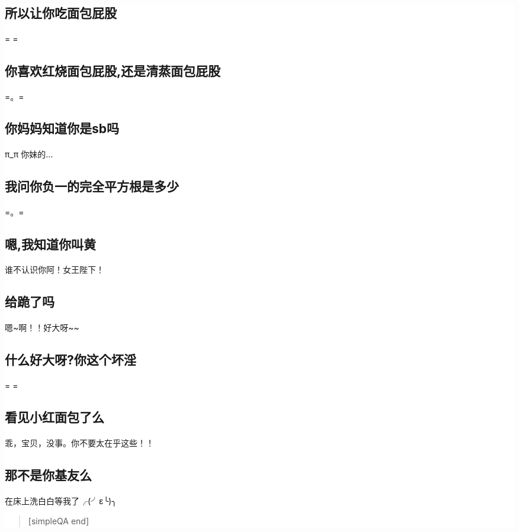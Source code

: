 ## 所以让你吃面包屁股
= =

## 你喜欢红烧面包屁股,还是清蒸面包屁股
=。=

## 你妈妈知道你是sb吗
π_π 你妹的…

## 我问你负一的完全平方根是多少
=。=

## 嗯,我知道你叫黄
谁不认识你阿！女王陛下！

## 给跪了吗
嗯~啊！！好大呀~~

## 什么好大呀?你这个坏淫
= =

## 看见小红面包了么
乖，宝贝，没事。你不要太在乎这些！！

## 那不是你基友么
在床上洗白白等我了╭(╯ε╰)╮

> [simpleQA end]
